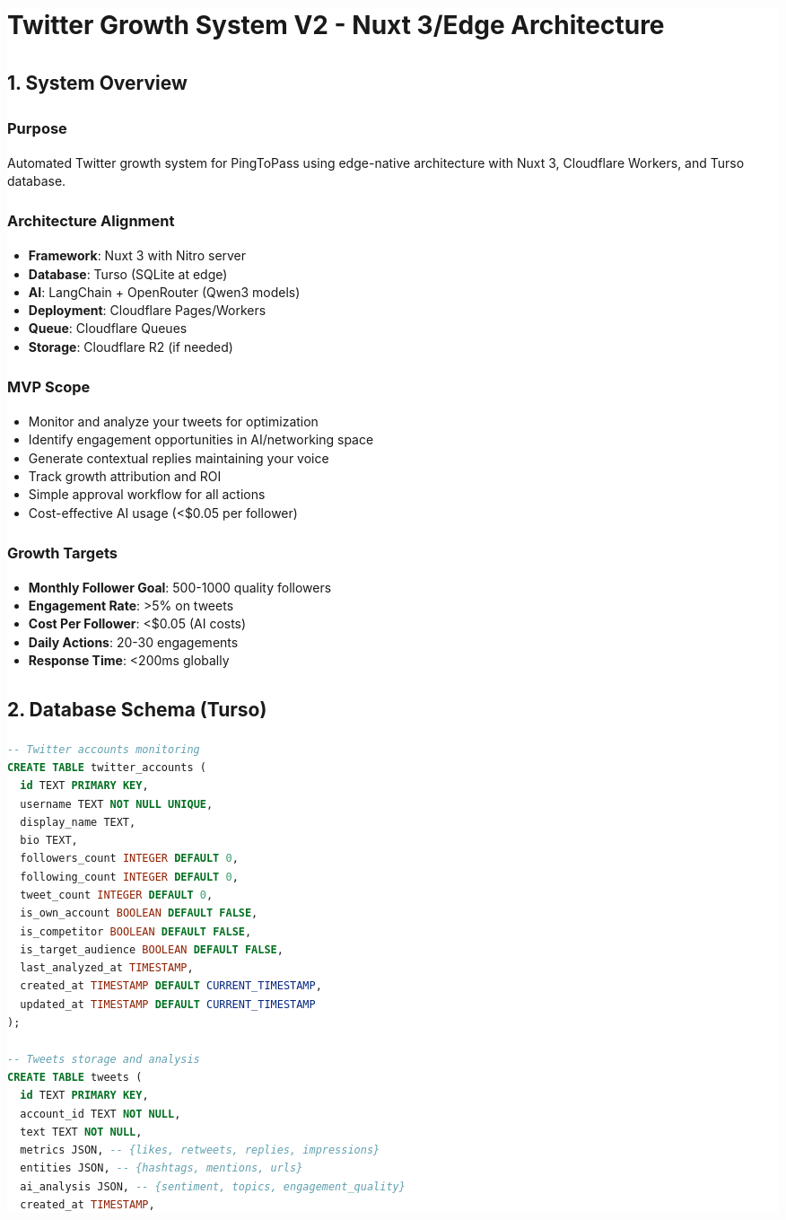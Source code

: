 # Twitter Growth System V2 - Nuxt 3/Edge Architecture

## 1. System Overview

### Purpose
Automated Twitter growth system for PingToPass using edge-native architecture with Nuxt 3, Cloudflare Workers, and Turso database.

### Architecture Alignment
- **Framework**: Nuxt 3 with Nitro server
- **Database**: Turso (SQLite at edge)
- **AI**: LangChain + OpenRouter (Qwen3 models)
- **Deployment**: Cloudflare Pages/Workers
- **Queue**: Cloudflare Queues
- **Storage**: Cloudflare R2 (if needed)

### MVP Scope
- Monitor and analyze your tweets for optimization
- Identify engagement opportunities in AI/networking space
- Generate contextual replies maintaining your voice
- Track growth attribution and ROI
- Simple approval workflow for all actions
- Cost-effective AI usage (<$0.05 per follower)

### Growth Targets
- **Monthly Follower Goal**: 500-1000 quality followers
- **Engagement Rate**: >5% on tweets
- **Cost Per Follower**: <$0.05 (AI costs)
- **Daily Actions**: 20-30 engagements
- **Response Time**: <200ms globally

## 2. Database Schema (Turso)

```sql
-- Twitter accounts monitoring
CREATE TABLE twitter_accounts (
  id TEXT PRIMARY KEY,
  username TEXT NOT NULL UNIQUE,
  display_name TEXT,
  bio TEXT,
  followers_count INTEGER DEFAULT 0,
  following_count INTEGER DEFAULT 0,
  tweet_count INTEGER DEFAULT 0,
  is_own_account BOOLEAN DEFAULT FALSE,
  is_competitor BOOLEAN DEFAULT FALSE,
  is_target_audience BOOLEAN DEFAULT FALSE,
  last_analyzed_at TIMESTAMP,
  created_at TIMESTAMP DEFAULT CURRENT_TIMESTAMP,
  updated_at TIMESTAMP DEFAULT CURRENT_TIMESTAMP
);

-- Tweets storage and analysis
CREATE TABLE tweets (
  id TEXT PRIMARY KEY,
  account_id TEXT NOT NULL,
  text TEXT NOT NULL,
  metrics JSON, -- {likes, retweets, replies, impressions}
  entities JSON, -- {hashtags, mentions, urls}
  ai_analysis JSON, -- {sentiment, topics, engagement_quality}
  created_at TIMESTAMP,
```